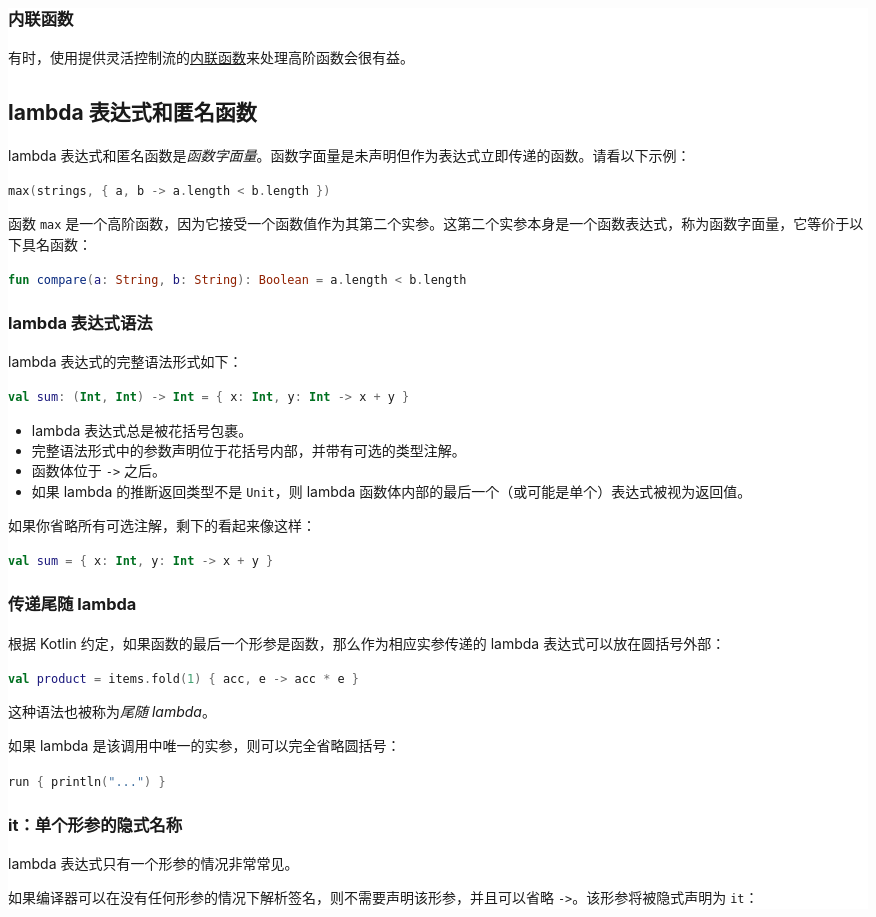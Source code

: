 ### 内联函数

有时，使用提供灵活控制流的[内联函数](inline-functions.md)来处理高阶函数会很有益。

## lambda 表达式和匿名函数

lambda 表达式和匿名函数是*函数字面量*。函数字面量是未声明但作为表达式立即传递的函数。请看以下示例：

```kotlin
max(strings, { a, b -> a.length < b.length })
```

函数 `max` 是一个高阶函数，因为它接受一个函数值作为其第二个实参。这第二个实参本身是一个函数表达式，称为函数字面量，它等价于以下具名函数：

```kotlin
fun compare(a: String, b: String): Boolean = a.length < b.length
```

### lambda 表达式语法

lambda 表达式的完整语法形式如下：

```kotlin
val sum: (Int, Int) -> Int = { x: Int, y: Int -> x + y }
```

*   lambda 表达式总是被花括号包裹。
*   完整语法形式中的参数声明位于花括号内部，并带有可选的类型注解。
*   函数体位于 `->` 之后。
*   如果 lambda 的推断返回类型不是 `Unit`，则 lambda 函数体内部的最后一个（或可能是单个）表达式被视为返回值。

如果你省略所有可选注解，剩下的看起来像这样：

```kotlin
val sum = { x: Int, y: Int -> x + y }
```

### 传递尾随 lambda

根据 Kotlin 约定，如果函数的最后一个形参是函数，那么作为相应实参传递的 lambda 表达式可以放在圆括号外部：

```kotlin
val product = items.fold(1) { acc, e -> acc * e }
```

这种语法也被称为*尾随 lambda*。

如果 lambda 是该调用中唯一的实参，则可以完全省略圆括号：

```kotlin
run { println("...") }
```

### it：单个形参的隐式名称

lambda 表达式只有一个形参的情况非常常见。

如果编译器可以在没有任何形参的情况下解析签名，则不需要声明该形参，并且可以省略 `->`。该形参将被隐式声明为 `it`：
